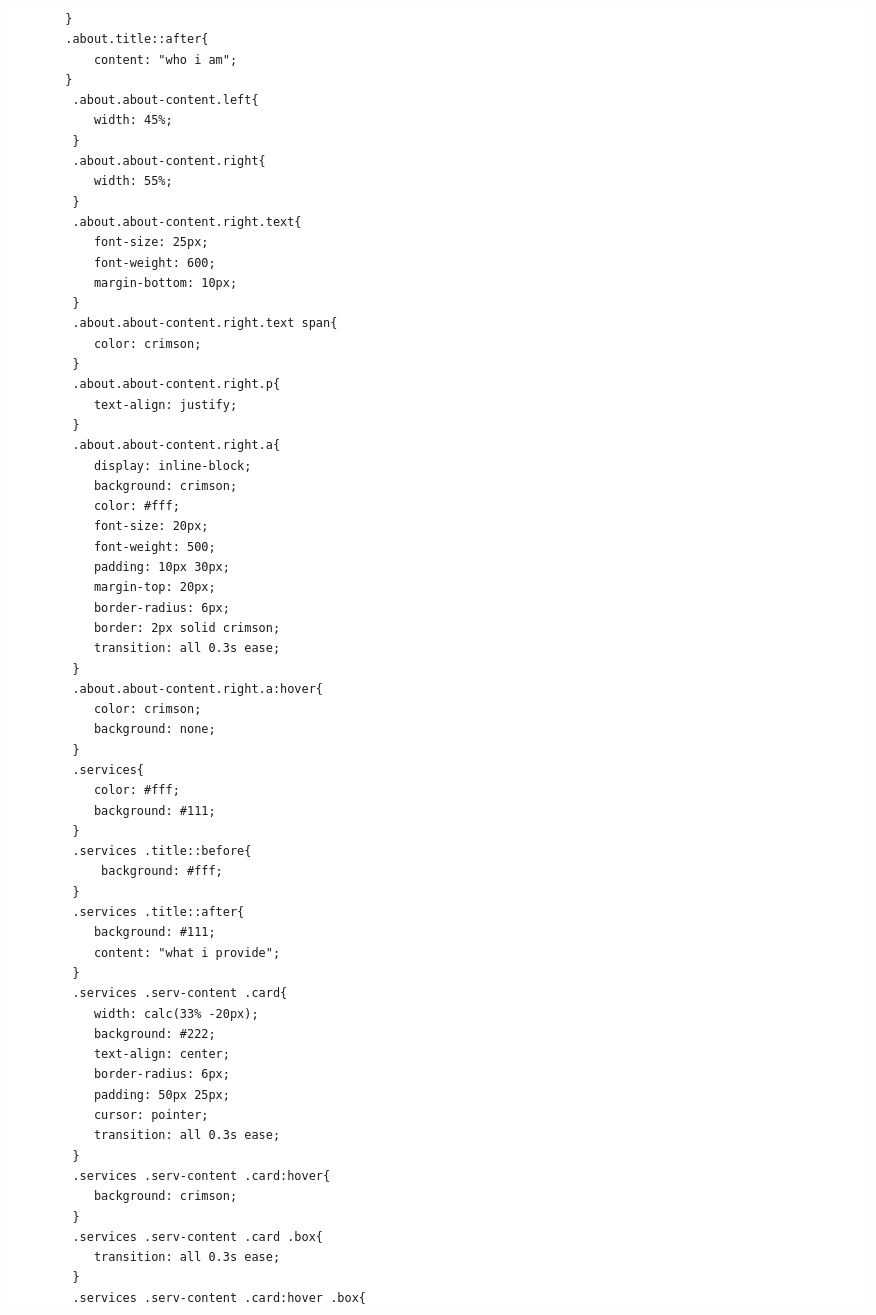            }
            .about.title::after{
                content: "who i am";
            }
             .about.about-content.left{
                width: 45%;
             }
             .about.about-content.right{
                width: 55%;
             }
             .about.about-content.right.text{
                font-size: 25px;
                font-weight: 600;
                margin-bottom: 10px;
             }
             .about.about-content.right.text span{
                color: crimson;
             }
             .about.about-content.right.p{
                text-align: justify;
             }
             .about.about-content.right.a{
                display: inline-block;
                background: crimson;
                color: #fff;
                font-size: 20px;
                font-weight: 500;
                padding: 10px 30px;
                margin-top: 20px;
                border-radius: 6px;
                border: 2px solid crimson;
                transition: all 0.3s ease;
             }
             .about.about-content.right.a:hover{
                color: crimson;
                background: none;
             }
             .services{
                color: #fff;
                background: #111;
             }
             .services .title::before{
                 background: #fff;
             }
             .services .title::after{
                background: #111;
                content: "what i provide";
             }
             .services .serv-content .card{
                width: calc(33% -20px);
                background: #222;
                text-align: center;
                border-radius: 6px;
                padding: 50px 25px;
                cursor: pointer;
                transition: all 0.3s ease;
             }
             .services .serv-content .card:hover{
                background: crimson;
             }
             .services .serv-content .card .box{
                transition: all 0.3s ease;
             }
             .services .serv-content .card:hover .box{